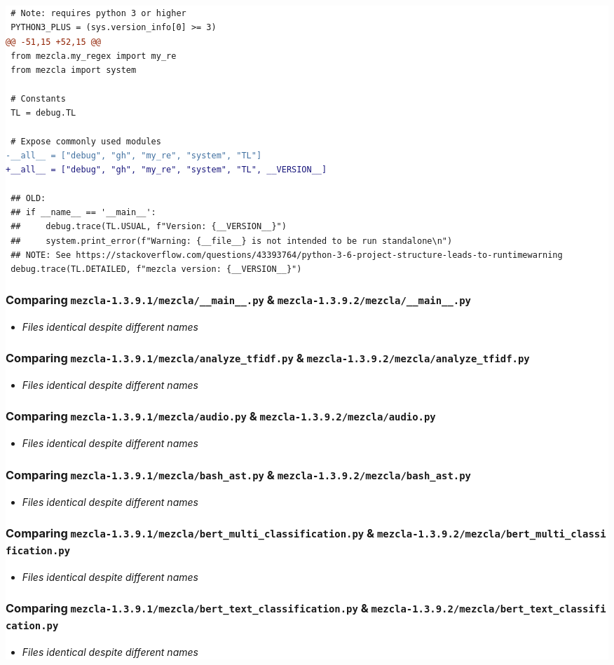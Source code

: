 ```diff
 # Note: requires python 3 or higher
 PYTHON3_PLUS = (sys.version_info[0] >= 3)
@@ -51,15 +52,15 @@
 from mezcla.my_regex import my_re
 from mezcla import system
 
 # Constants
 TL = debug.TL
 
 # Expose commonly used modules
-__all__ = ["debug", "gh", "my_re", "system", "TL"]
+__all__ = ["debug", "gh", "my_re", "system", "TL", __VERSION__]
 
 ## OLD:
 ## if __name__ == '__main__':
 ##     debug.trace(TL.USUAL, f"Version: {__VERSION__}")
 ##     system.print_error(f"Warning: {__file__} is not intended to be run standalone\n")
 ## NOTE: See https://stackoverflow.com/questions/43393764/python-3-6-project-structure-leads-to-runtimewarning
 debug.trace(TL.DETAILED, f"mezcla version: {__VERSION__}")
```

### Comparing `mezcla-1.3.9.1/mezcla/__main__.py` & `mezcla-1.3.9.2/mezcla/__main__.py`

 * *Files identical despite different names*

### Comparing `mezcla-1.3.9.1/mezcla/analyze_tfidf.py` & `mezcla-1.3.9.2/mezcla/analyze_tfidf.py`

 * *Files identical despite different names*

### Comparing `mezcla-1.3.9.1/mezcla/audio.py` & `mezcla-1.3.9.2/mezcla/audio.py`

 * *Files identical despite different names*

### Comparing `mezcla-1.3.9.1/mezcla/bash_ast.py` & `mezcla-1.3.9.2/mezcla/bash_ast.py`

 * *Files identical despite different names*

### Comparing `mezcla-1.3.9.1/mezcla/bert_multi_classification.py` & `mezcla-1.3.9.2/mezcla/bert_multi_classification.py`

 * *Files identical despite different names*

### Comparing `mezcla-1.3.9.1/mezcla/bert_text_classification.py` & `mezcla-1.3.9.2/mezcla/bert_text_classification.py`

 * *Files identical despite different names*
